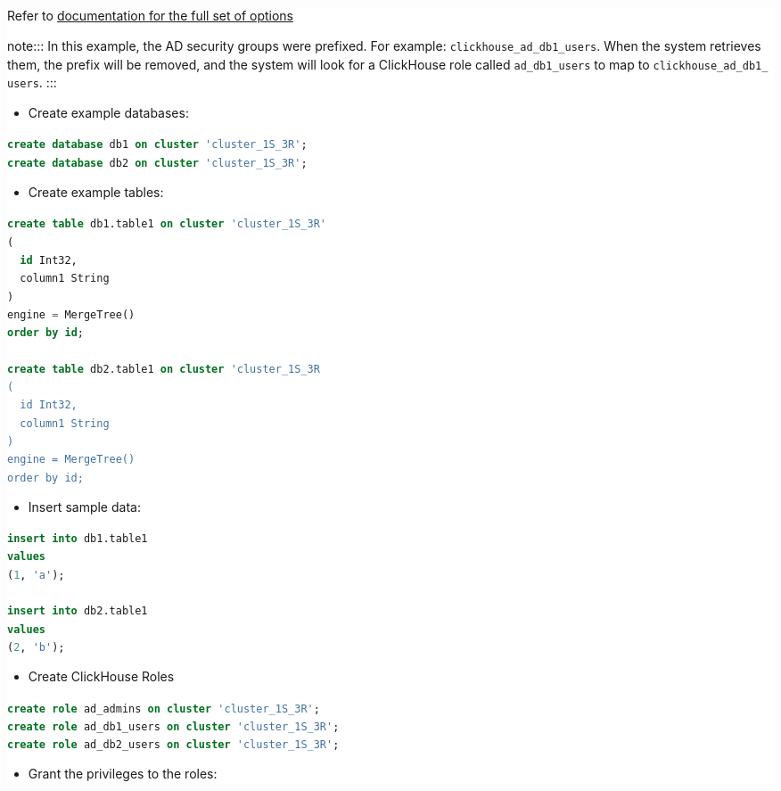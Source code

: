 Refer to [documentation for the full set of options](https://clickhouse.com/docs/en/operations/external-authenticators/ldap#ldap-external-user-directory)

note:::
In this example, the AD security groups were prefixed. For example: `clickhouse_ad_db1_users`. When the system retrieves them, the prefix will be removed, and the system will look for a ClickHouse role called `ad_db1_users` to map to `clickhouse_ad_db1_users`.
:::

- Create example databases:

```sql
create database db1 on cluster 'cluster_1S_3R';
create database db2 on cluster 'cluster_1S_3R';
```

- Create example tables:

```sql
create table db1.table1 on cluster 'cluster_1S_3R'
(
  id Int32,
  column1 String
)
engine = MergeTree()
order by id;

create table db2.table1 on cluster 'cluster_1S_3R
(
  id Int32,
  column1 String
)
engine = MergeTree()
order by id;
```

- Insert sample data:

```sql
insert into db1.table1
values
(1, 'a');

insert into db2.table1
values
(2, 'b');
```

- Create ClickHouse Roles

```sql
create role ad_admins on cluster 'cluster_1S_3R';
create role ad_db1_users on cluster 'cluster_1S_3R';
create role ad_db2_users on cluster 'cluster_1S_3R';
```

- Grant the privileges to the roles:
